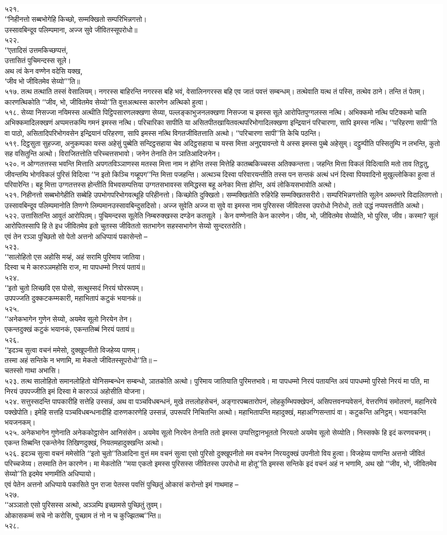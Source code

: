 ५२१.  
‘‘निहीनत्तो सब्बभोगेहि किच्छो, सम्मक्खितो सम्परिभिन्नगत्तो।  
उस्सावबिन्दूव पलिम्पमाना, अज्ज सुवे जीवितस्सूपरोधो॥  
५२२.  
‘‘एतादिसं उत्तमकिच्छप्पत्तं,  
उत्तासितं पुचिमन्दस्स सूले।  
अथ त्वं केन वण्णेन वदेसि यक्ख,  
‘जीव भो जीवितमेव सेय्यो’’’ति॥  
५१७. तत्थ तत्थाति तस्सं वेसालियम्। नगरस्स बाहिरन्ति नगरस्स बहि भवं, वेसालिनगरस्स बहि एव जातं पवत्तं सम्बन्धम्। तत्थेवाति यत्थ तं पस्सि, तत्थेव ठाने। तन्ति तं पेतम्। कारणत्थिकोति ‘‘जीव, भो, जीवितमेव सेय्यो’’ति वुत्तअत्थस्स कारणेन अत्थिको हुत्वा।  
५१८. सेय्या निसज्जा नयिमस्स अत्थीति पिट्ठिपसारणलक्खणा सेय्या, पल्लङ्काभुजनलक्खणा निसज्जा च इमस्स सूले आरोपितपुग्गलस्स नत्थि। अभिक्कमो नत्थि पटिक्कमो चाति अभिक्कमादिलक्खणं अप्पमत्तकम्पि गमनं इमस्स नत्थि। परिचारिका सापीति या असितपीतखायितवत्थपरिभोगादिलक्खणा इन्द्रियानं परिचारणा, सापि इमस्स नत्थि। ‘‘परिहरणा सापी’’ति वा पाठो, असितादिपरिभोगवसेन इन्द्रियानं परिहरणा, सापि इमस्स नत्थि विगतजीवितत्ताति अत्थो। ‘‘परिचारणा सापी’’ति केचि पठन्ति।  
५१९. दिट्ठसुता सुहज्जा, अनुकम्पका यस्स अहेसुं पुब्बेति सन्दिट्ठसहाया चेव अदिट्ठसहाया च यस्स मित्ता अनुद्दयावन्तो ये अस्स इमस्स पुब्बे अहेसुम्। दट्ठुम्पीति पस्सितुम्पि न लभन्ति, कुतो सह वसितुन्ति अत्थो। विराजितत्तोति परिच्चत्तसभावो। जनेन तेनाति तेन ञातिआदिजनेन।  
५२०. न ओग्गतत्तस्स भवन्ति मित्ताति अपगतविञ्ञाणस्स मतस्स मित्ता नाम न होन्ति तस्स मित्तेहि कातब्बकिच्चस्स अतिक्कन्तत्ता। जहन्ति मित्ता विकलं विदित्वाति मतो ताव तिट्ठतु, जीवन्तम्पि भोगविकलं पुरिसं विदित्वा ‘‘न इतो किञ्चि गय्हूपग’’न्ति मित्ता पजहन्ति। अत्थञ्च दिस्वा परिवारयन्तीति तस्स पन सन्तकं अत्थं धनं दिस्वा पियवादिनो मुखुल्लोकिका हुत्वा तं परिवारेन्ति। बहू मित्ता उग्गतत्तस्स होन्तीति विभवसम्पत्तिया उग्गतसभावस्स समिद्धस्स बहू अनेका मित्ता होन्ति, अयं लोकियसभावोति अत्थो।  
५२१. निहीनत्तो सब्बभोगेहीति सब्बेहि उपभोगपरिभोगवत्थूहि परिहीनत्तो। किच्छोति दुक्खितो। सम्मक्खितोति रुहिरेहि सम्मक्खितसरीरो। सम्परिभिन्नगत्तोति सूलेन अब्भन्तरे विदालितगत्तो। उस्सावबिन्दूव पलिम्पमानोति तिणग्गे लिम्पमानउस्सावबिन्दुसदिसो। अज्ज सुवेति अज्ज वा सुवे वा इमस्स नाम पुरिसस्स जीवितस्स उपरोधो निरोधो, ततो उद्धं नप्पवत्ततीति अत्थो।  
५२२. उत्तासितन्ति आवुतं आरोपितम्। पुचिमन्दस्स सूलेति निम्बरुक्खस्स दण्डेन कतसूले । केन वण्णेनाति केन कारणेन। जीव, भो, जीवितमेव सेय्योति, भो पुरिस, जीव। कस्मा? सूलं आरोपितस्सापि हि ते इध जीवितमेव इतो चुतस्स जीविततो सतभागेन सहस्सभागेन सेय्यो सुन्दरतरोति।  
एवं तेन रञ्ञा पुच्छितो सो पेतो अत्तनो अधिप्पायं पकासेन्तो –  
५२३.  
‘‘सालोहितो एस अहोसि मय्हं, अहं सरामि पुरिमाय जातिया।  
दिस्वा च मे कारुञ्ञमहोसि राज, मा पापधम्मो निरयं पतायं॥  
५२४.  
‘‘इतो चुतो लिच्छवि एस पोसो, सत्थुस्सदं निरयं घोररूपम्।  
उपपज्जति दुक्कटकम्मकारी, महाभितापं कटुकं भयानकं॥  
५२५.  
‘‘अनेकभागेन गुणेन सेय्यो, अयमेव सूलो निरयेन तेन।  
एकन्तदुक्खं कटुकं भयानकं, एकन्ततिब्बं निरयं पतायं॥  
५२६.  
‘‘इदञ्च सुत्वा वचनं ममेसो, दुक्खूपनीतो विजहेय्य पाणम्।  
तस्मा अहं सन्तिके न भणामि, मा मेकतो जीवितस्सूपरोधो’’ति॥ –  
चतस्सो गाथा अभासि।  
५२३. तत्थ सालोहितो समानलोहितो योनिसम्बन्धेन सम्बन्धो, ञातकोति अत्थो। पुरिमाय जातियाति पुरिमत्तभावे। मा पापधम्मो निरयं पतायन्ति अयं पापधम्मो पुरिसो निरयं मा पति, मा निरयं उपपज्जीति इमं दिस्वा मे कारुञ्ञं अहोसीति योजना।  
५२४. सत्तुस्सदन्ति पापकारीहि सत्तेहि उस्सन्नं, अथ वा पञ्चविधबन्धनं, मुखे तत्तलोहसेचनं, अङ्गारपब्बतारोपनं, लोहकुम्भिपक्खेपनं, असिपत्तवनप्पवेसनं, वेत्तरणियं समोतरणं, महानिरये पक्खेपोति। इमेहि सत्तहि पञ्चविधबन्धनादीहि दारुणकारणेहि उस्सन्नं, उपरूपरि निचितन्ति अत्थो। महाभितापन्ति महादुक्खं, महाअग्गिसन्तापं वा। कटुकन्ति अनिट्ठम्। भयानकन्ति भयजनकम्।  
५२५. अनेकभागेन गुणेनाति अनेककोट्ठासेन आनिसंसेन। अयमेव सूलो निरयेन तेनाति ततो इमस्स उप्पत्तिट्ठानभूततो निरयतो अयमेव सूलो सेय्योति। निस्सक्के हि इदं करणवचनम्। एकन्त तिब्बन्ति एकन्तेनेव तिखिणदुक्खं, नियतमहादुक्खन्ति अत्थो।  
५२६. इदञ्च सुत्वा वचनं ममेसोति ‘‘इतो चुतो’’तिआदिना वुत्तं मम वचनं सुत्वा एसो पुरिसो दुक्खूपनीतो मम वचनेन निरयदुक्खं उपनीतो विय हुत्वा। विजहेय्य पाणन्ति अत्तनो जीवितं परिच्चजेय्य। तस्माति तेन कारणेन। मा मेकतोति ‘‘मया एकतो इमस्स पुरिसस्स जीवितस्स उपरोधो मा होतू’’ति इमस्स सन्तिके इदं वचनं अहं न भणामि, अथ खो ‘‘जीव, भो, जीवितमेव सेय्यो’’ति इदमेव भणामीति अधिप्पायो।  
एवं पेतेन अत्तनो अधिप्पाये पकासिते पुन राजा पेतस्स पवत्तिं पुच्छितुं ओकासं करोन्तो इमं गाथमाह –  
५२७.  
‘‘अञ्ञातो एसो पुरिसस्स अत्थो, अञ्ञम्पि इच्छामसे पुच्छितुं तुवम्।  
ओकासकम्मं सचे नो करोसि, पुच्छाम तं नो न च कुज्झितब्ब’’न्ति॥  
५२८.  